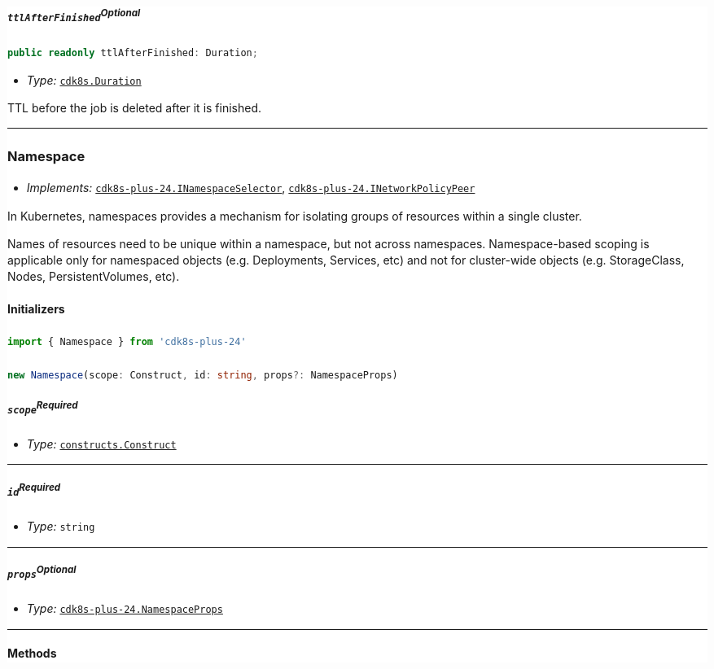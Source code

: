 
##### `ttlAfterFinished`<sup>Optional</sup> <a name="cdk8s-plus-24.Job.property.ttlAfterFinished"></a>

```typescript
public readonly ttlAfterFinished: Duration;
```

- *Type:* [`cdk8s.Duration`](#cdk8s.Duration)

TTL before the job is deleted after it is finished.

---


### Namespace <a name="cdk8s-plus-24.Namespace"></a>

- *Implements:* [`cdk8s-plus-24.INamespaceSelector`](#cdk8s-plus-24.INamespaceSelector), [`cdk8s-plus-24.INetworkPolicyPeer`](#cdk8s-plus-24.INetworkPolicyPeer)

In Kubernetes, namespaces provides a mechanism for isolating groups of resources within a single cluster.

Names of resources need to be unique within a namespace, but not across namespaces.
Namespace-based scoping is applicable only for namespaced objects (e.g. Deployments, Services, etc) and
not for cluster-wide objects (e.g. StorageClass, Nodes, PersistentVolumes, etc).

#### Initializers <a name="cdk8s-plus-24.Namespace.Initializer"></a>

```typescript
import { Namespace } from 'cdk8s-plus-24'

new Namespace(scope: Construct, id: string, props?: NamespaceProps)
```

##### `scope`<sup>Required</sup> <a name="cdk8s-plus-24.Namespace.parameter.scope"></a>

- *Type:* [`constructs.Construct`](#constructs.Construct)

---

##### `id`<sup>Required</sup> <a name="cdk8s-plus-24.Namespace.parameter.id"></a>

- *Type:* `string`

---

##### `props`<sup>Optional</sup> <a name="cdk8s-plus-24.Namespace.parameter.props"></a>

- *Type:* [`cdk8s-plus-24.NamespaceProps`](#cdk8s-plus-24.NamespaceProps)

---

#### Methods <a name="Methods"></a>

